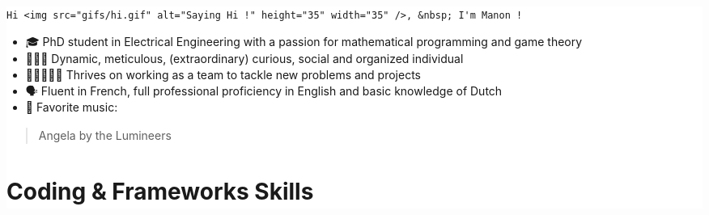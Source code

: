     Hi <img src="gifs/hi.gif" alt="Saying Hi !" height="35" width="35" />, &nbsp; I'm Manon !
</h1>

- 🎓 PhD student in Electrical Engineering with a passion for mathematical programming and game theory
- 👩🏻‍🔬 Dynamic, meticulous, (extraordinary) curious, social and organized individual
- 👩🏻‍🤝‍👨🏼 Thrives on working as a team to tackle new problems and projects
- 🗣 Fluent in French, full professional proficiency in English and basic knowledge of Dutch
- 💬 Favorite music:
> Angela by the Lumineers

<h1 align="left">
    Coding & Frameworks Skills
</h1>

<p align="center">